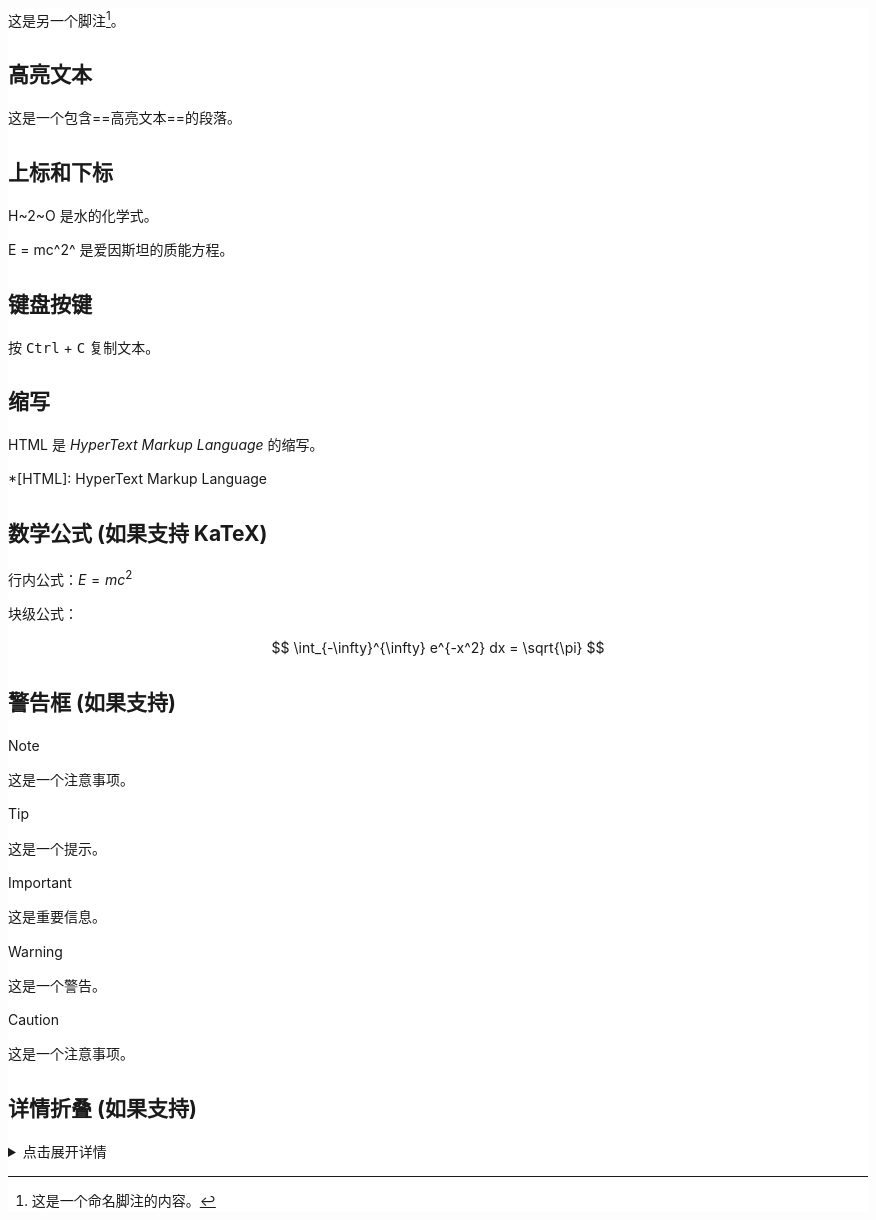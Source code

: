 这是另一个脚注[^note]。

[^1]: 这是第一个脚注的内容。

[^note]: 这是一个命名脚注的内容。

## 高亮文本

这是一个包含==高亮文本==的段落。

## 上标和下标

H~2~O 是水的化学式。

E = mc^2^ 是爱因斯坦的质能方程。

## 键盘按键

按 <kbd>Ctrl</kbd> + <kbd>C</kbd> 复制文本。

## 缩写

HTML 是 *HyperText Markup Language* 的缩写。

*[HTML]: HyperText Markup Language

## 数学公式 (如果支持 KaTeX)

行内公式：$E = mc^2$

块级公式：

$$
\int_{-\infty}^{\infty} e^{-x^2} dx = \sqrt{\pi}
$$

## 警告框 (如果支持)

> [!NOTE]
> 这是一个注意事项。

> [!TIP]
> 这是一个提示。

> [!IMPORTANT]
> 这是重要信息。

> [!WARNING]
> 这是一个警告。

> [!CAUTION]
> 这是一个注意事项。

## 详情折叠 (如果支持)

<details><summary>点击展开详情</summary></details>


[1]: https://example.com "参考链接标题"
